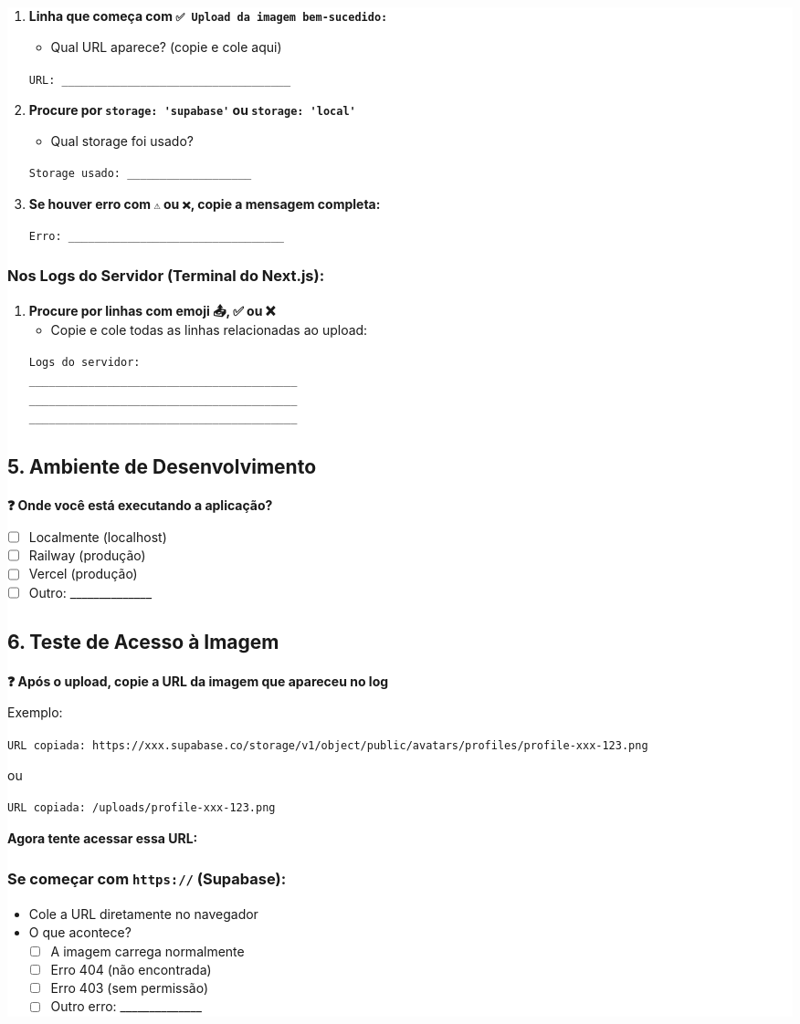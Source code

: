 1. **Linha que começa com `✅ Upload da imagem bem-sucedido:`**
   - Qual URL aparece? (copie e cole aqui)
   ```
   URL: ___________________________________
   ```

2. **Procure por `storage: 'supabase'` ou `storage: 'local'`**
   - Qual storage foi usado?
   ```
   Storage usado: ___________________
   ```

3. **Se houver erro com `⚠️` ou `❌`, copie a mensagem completa:**
   ```
   Erro: _________________________________
   ```

### Nos Logs do Servidor (Terminal do Next.js):

1. **Procure por linhas com emoji 📤, ✅ ou ❌**
   - Copie e cole todas as linhas relacionadas ao upload:
   ```
   Logs do servidor:
   _________________________________________
   _________________________________________
   _________________________________________
   ```

## 5. Ambiente de Desenvolvimento

**❓ Onde você está executando a aplicação?**
- [ ] Localmente (localhost)
- [ ] Railway (produção)
- [ ] Vercel (produção)
- [ ] Outro: ______________

## 6. Teste de Acesso à Imagem

**❓ Após o upload, copie a URL da imagem que apareceu no log**

Exemplo:
```
URL copiada: https://xxx.supabase.co/storage/v1/object/public/avatars/profiles/profile-xxx-123.png
```
ou
```
URL copiada: /uploads/profile-xxx-123.png
```

**Agora tente acessar essa URL:**

### Se começar com `https://` (Supabase):
- Cole a URL diretamente no navegador
- O que acontece?
  - [ ] A imagem carrega normalmente
  - [ ] Erro 404 (não encontrada)
  - [ ] Erro 403 (sem permissão)
  - [ ] Outro erro: ______________
